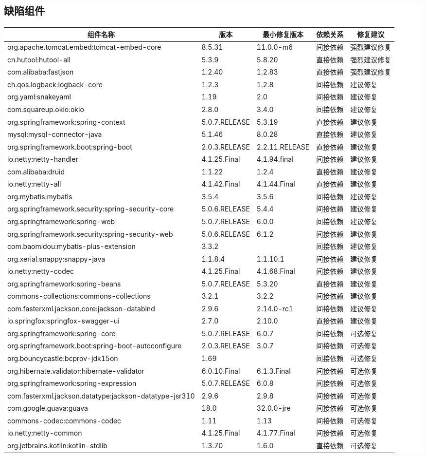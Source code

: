 


## 缺陷组件

| 组件名称 | 版本 | 最小修复版本 | 依赖关系 | 修复建议 |
| -------- | ---- | ------------ | -------- | -------- |
|org.apache.tomcat.embed:tomcat-embed-core|8.5.31|11.0.0-m6|间接依赖|强烈建议修复|C:2|H:11|M:7|L:2|
|cn.hutool:hutool-all|5.3.9|5.8.20|直接依赖|强烈建议修复|C:0|H:2|M:7|L:0|
|com.alibaba:fastjson|1.2.40|1.2.83|直接依赖|强烈建议修复|C:8|H:2|M:0|L:0|
|ch.qos.logback:logback-core|1.2.3|1.2.8|间接依赖|建议修复|C:0|H:0|M:2|L:0|
|org.yaml:snakeyaml|1.19|2.0|间接依赖|建议修复|C:0|H:3|M:4|L:1|
|com.squareup.okio:okio|2.8.0|3.4.0|间接依赖|建议修复|C:0|H:1|M:0|L:0|
|org.springframework:spring-context|5.0.7.RELEASE|5.3.19|直接依赖|建议修复|C:0|H:0|M:1|L:0|
|mysql:mysql-connector-java|5.1.46|8.0.28|直接依赖|建议修复|C:0|H:1|M:3|L:0|
|org.springframework.boot:spring-boot|2.0.3.RELEASE|2.2.11.RELEASE|直接依赖|建议修复|C:0|H:1|M:0|L:0|
|io.netty:netty-handler|4.1.25.Final|4.1.94.final|间接依赖|建议修复|C:0|H:0|M:3|L:0|
|com.alibaba:druid|1.1.22|1.2.4|直接依赖|建议修复|C:0|H:1|M:0|L:0|
|io.netty:netty-all|4.1.42.Final|4.1.44.Final|直接依赖|建议修复|C:2|H:1|M:0|L:0|
|org.mybatis:mybatis|3.5.4|3.5.6|间接依赖|建议修复|C:0|H:1|M:0|L:0|
|org.springframework.security:spring-security-core|5.0.6.RELEASE|5.4.4|间接依赖|建议修复|C:0|H:1|M:2|L:0|
|org.springframework:spring-web|5.0.7.RELEASE|6.0.0|间接依赖|建议修复|C:1|H:3|M:1|L:0|
|org.springframework.security:spring-security-web|5.0.6.RELEASE|6.1.2|间接依赖|建议修复|C:1|H:0|M:0|L:1|
|com.baomidou:mybatis-plus-extension|3.3.2||间接依赖|建议修复|C:0|H:1|M:0|L:0|
|org.xerial.snappy:snappy-java|1.1.8.4|1.1.10.1|间接依赖|建议修复|C:0|H:2|M:1|L:0|
|io.netty:netty-codec|4.1.25.Final|4.1.68.Final|间接依赖|建议修复|C:0|H:3|M:0|L:0|
|org.springframework:spring-beans|5.0.7.RELEASE|5.3.20|直接依赖|建议修复|C:1|H:0|M:1|L:0|
|commons-collections:commons-collections|3.2.1|3.2.2|间接依赖|建议修复|C:1|H:2|M:0|L:0|
|com.fasterxml.jackson.core:jackson-databind|2.9.6|2.14.0-rc1|间接依赖|建议修复|C:21|H:36|M:5|L:0|
|io.springfox:springfox-swagger-ui|2.7.0|2.10.0|直接依赖|建议修复|C:0|H:0|M:1|L:0|
|org.springframework:spring-core|5.0.7.RELEASE|6.0.7|间接依赖|可选修复|C:0|H:0|M:2|L:0|
|org.springframework.boot:spring-boot-autoconfigure|2.0.3.RELEASE|3.0.7|间接依赖|可选修复|C:0|H:1|M:0|L:0|
|org.bouncycastle:bcprov-jdk15on|1.69||间接依赖|可选修复|C:0|H:0|M:1|L:0|
|org.hibernate.validator:hibernate-validator|6.0.10.Final|6.1.3.Final|间接依赖|可选修复|C:0|H:0|M:2|L:0|
|org.springframework:spring-expression|5.0.7.RELEASE|6.0.8|间接依赖|可选修复|C:0|H:1|M:1|L:0|
|com.fasterxml.jackson.datatype:jackson-datatype-jsr310|2.9.6|2.9.8|间接依赖|可选修复|C:0|H:0|M:1|L:0|
|com.google.guava:guava|18.0|32.0.0-jre|间接依赖|可选修复|C:0|H:0|M:2|L:1|
|commons-codec:commons-codec|1.11|1.13|间接依赖|可选修复|C:0|H:0|M:0|L:1|
|io.netty:netty-common|4.1.25.Final|4.1.77.Final|间接依赖|可选修复|C:0|H:0|M:2|L:0|
|org.jetbrains.kotlin:kotlin-stdlib|1.3.70|1.6.0|直接依赖|可选修复|C:0|H:0|M:2|L:0|
